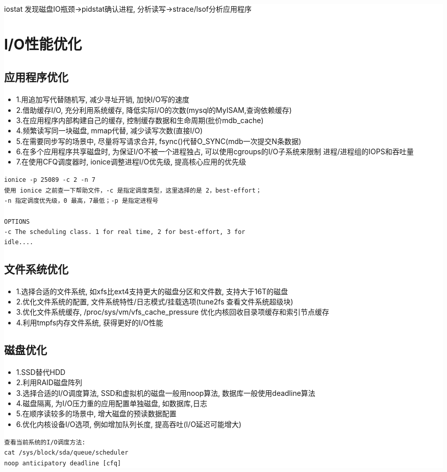 iostat 发现磁盘IO瓶颈->pidstat确认进程, 分析读写->strace/lsof分析应用程序

# I/O性能优化
## 应用程序优化
* 1.用追加写代替随机写, 减少寻址开销, 加快I/O写的速度
* 2.借助缓存I/O, 充分利用系统缓存, 降低实际I/O的次数(mysql的MyISAM,查询依赖缓存)
* 3.在应用程序内部构建自己的缓存, 控制缓存数据和生命周期(批价mdb_cache)
* 4.频繁读写同一块磁盘, mmap代替, 减少读写次数(直接I/O)
* 5.在需要同步写的场景中, 尽量将写请求合并, fsync()代替O_SYNC(mdb一次提交N条数据)
* 6.在多个应用程序共享磁盘时, 为保证I/O不被一个进程独占, 可以使用cgroups的I/O子系统来限制 
进程/进程组的IOPS和吞吐量
* 7.在使用CFQ调度器时, ionice调整进程I/O优先级, 提高核心应用的优先级

```
ionice -p 25089 -c 2 -n 7
使用 ionice 之前查一下帮助文件，-c 是指定调度类型，这里选择的是 2，best-effort； 
-n 指定调度优先级，0 最高，7最低；-p 是指定进程号

OPTIONS
-c The scheduling class. 1 for real time, 2 for best-effort, 3 for
idle....

```
## 文件系统优化
* 1.选择合适的文件系统, 如xfs比ext4支持更大的磁盘分区和文件数, 支持大于16T的磁盘
* 2.优化文件系统的配置, 文件系统特性/日志模式/挂载选项(tune2fs 查看文件系统超级块)
* 3.优化文件系统缓存, /proc/sys/vm/vfs_cache_pressure 优化内核回收目录项缓存和索引节点缓存
* 4.利用tmpfs内存文件系统, 获得更好的I/O性能

## 磁盘优化
* 1.SSD替代HDD
* 2.利用RAID磁盘阵列
* 3.选择合适的I/O调度算法, SSD和虚拟机的磁盘一般用noop算法, 数据库一般使用deadline算法
* 4.磁盘隔离, 为I/O压力重的应用配置单独磁盘, 如数据库,日志
* 5.在顺序读较多的场景中, 增大磁盘的预读数据配置
* 6.优化内核设备I/O选项, 例如增加队列长度, 提高吞吐(I/O延迟可能增大)

```
查看当前系统的I/O调度方法:
cat /sys/block/sda/queue/scheduler
noop anticipatory deadline [cfq]
```











 
